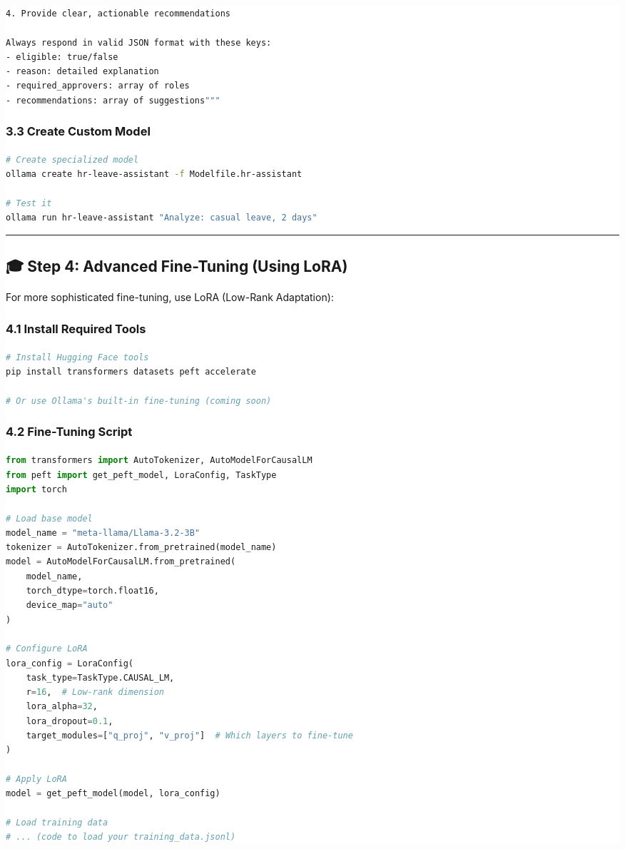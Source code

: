 ```dockerfile
4. Provide clear, actionable recommendations

Always respond in valid JSON format with these keys:
- eligible: true/false
- reason: detailed explanation
- required_approvers: array of roles
- recommendations: array of suggestions"""
```

### 3.3 Create Custom Model

```bash
# Create specialized model
ollama create hr-leave-assistant -f Modelfile.hr-assistant

# Test it
ollama run hr-leave-assistant "Analyze: casual leave, 2 days"
```

---

## 🎓 Step 4: Advanced Fine-Tuning (Using LoRA)

For more sophisticated fine-tuning, use LoRA (Low-Rank Adaptation):

### 4.1 Install Required Tools

```bash
# Install Hugging Face tools
pip install transformers datasets peft accelerate

# Or use Ollama's built-in fine-tuning (coming soon)
```

### 4.2 Fine-Tuning Script

```python
from transformers import AutoTokenizer, AutoModelForCausalLM
from peft import get_peft_model, LoraConfig, TaskType
import torch

# Load base model
model_name = "meta-llama/Llama-3.2-3B"
tokenizer = AutoTokenizer.from_pretrained(model_name)
model = AutoModelForCausalLM.from_pretrained(
    model_name,
    torch_dtype=torch.float16,
    device_map="auto"
)

# Configure LoRA
lora_config = LoraConfig(
    task_type=TaskType.CAUSAL_LM,
    r=16,  # Low-rank dimension
    lora_alpha=32,
    lora_dropout=0.1,
    target_modules=["q_proj", "v_proj"]  # Which layers to fine-tune
)

# Apply LoRA
model = get_peft_model(model, lora_config)

# Load training data
# ... (code to load your training_data.jsonl)

```